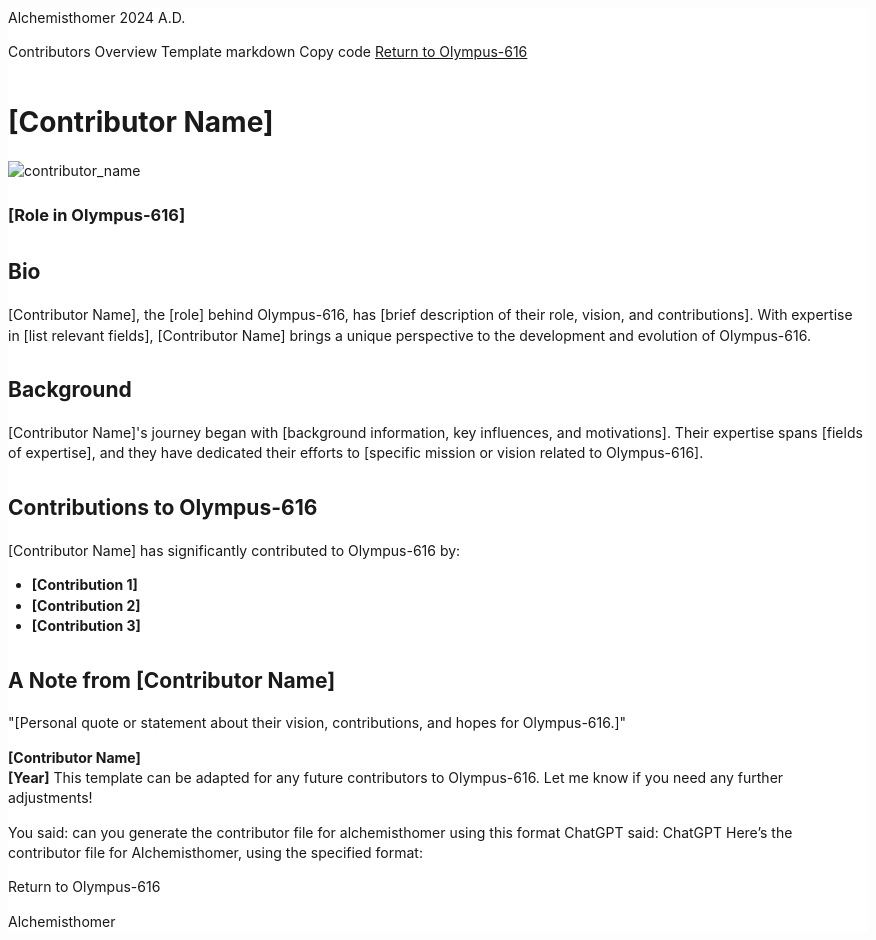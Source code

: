 Alchemisthomer
2024 A.D.

Contributors Overview Template
markdown
Copy code
[Return to Olympus-616](../olympus-616/olympus.start.md)

# [Contributor Name]
![contributor_name](./contributor_name.avatar.png)

### [Role in Olympus-616]

## Bio
[Contributor Name], the [role] behind Olympus-616, has [brief description of their role, vision, and contributions]. With expertise in [list relevant fields], [Contributor Name] brings a unique perspective to the development and evolution of Olympus-616.

## Background
[Contributor Name]'s journey began with [background information, key influences, and motivations]. Their expertise spans [fields of expertise], and they have dedicated their efforts to [specific mission or vision related to Olympus-616].

## Contributions to Olympus-616
[Contributor Name] has significantly contributed to Olympus-616 by:
- **[Contribution 1]**
- **[Contribution 2]**
- **[Contribution 3]**

## A Note from [Contributor Name]
"[Personal quote or statement about their vision, contributions, and hopes for Olympus-616.]"

**[Contributor Name]  
[Year]**
This template can be adapted for any future contributors to Olympus-616. Let me know if you need any further adjustments!






You said:
can you generate the contributor file for alchemisthomer using this format
ChatGPT said:
ChatGPT
Here’s the contributor file for Alchemisthomer, using the specified format:

Return to Olympus-616

Alchemisthomer
